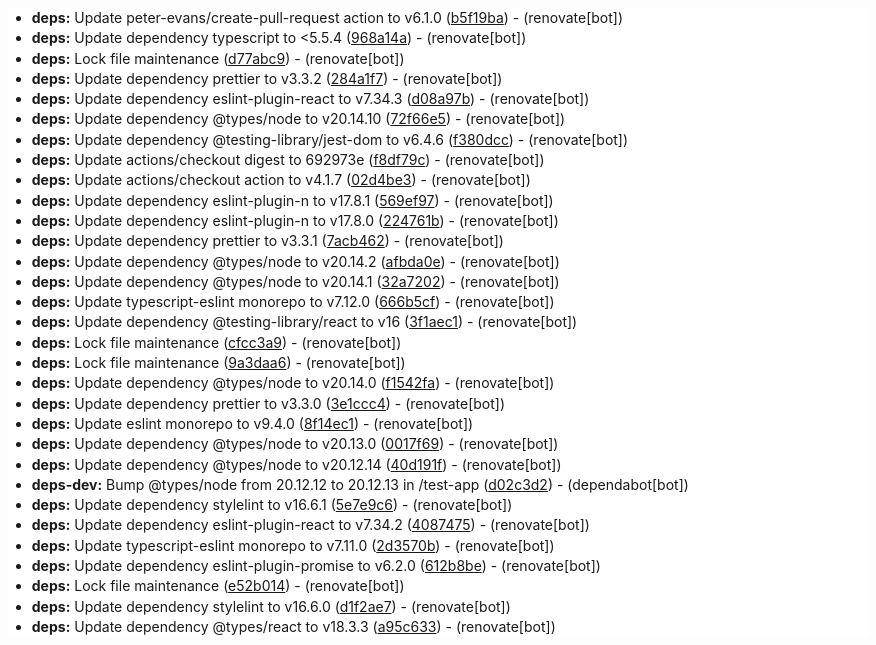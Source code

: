 - **deps:** Update peter-evans/create-pull-request action to v6.1.0 ([b5f19ba](https://github.com/tj-actions/eslint-changed-files/commit/b5f19ba5584def2880f2dc17a2adbb26d6884f31))  - (renovate[bot])
- **deps:** Update dependency typescript to <5.5.4 ([968a14a](https://github.com/tj-actions/eslint-changed-files/commit/968a14ae3e91791901a3fa2eb93644256a50ac95))  - (renovate[bot])
- **deps:** Lock file maintenance ([d77abc9](https://github.com/tj-actions/eslint-changed-files/commit/d77abc95c1cd0a769e82446a84b2b32d41d52316))  - (renovate[bot])
- **deps:** Update dependency prettier to v3.3.2 ([284a1f7](https://github.com/tj-actions/eslint-changed-files/commit/284a1f72a5bc89cc8db391648743a47ab890ebf0))  - (renovate[bot])
- **deps:** Update dependency eslint-plugin-react to v7.34.3 ([d08a97b](https://github.com/tj-actions/eslint-changed-files/commit/d08a97b25cb94167e29b428659100a1866cb0559))  - (renovate[bot])
- **deps:** Update dependency @types/node to v20.14.10 ([72f66e5](https://github.com/tj-actions/eslint-changed-files/commit/72f66e5f5dc56da0489c607638bc8245d86db9bf))  - (renovate[bot])
- **deps:** Update dependency @testing-library/jest-dom to v6.4.6 ([f380dcc](https://github.com/tj-actions/eslint-changed-files/commit/f380dccf00f0d4e9e16e02575b088b6d02c2312e))  - (renovate[bot])
- **deps:** Update actions/checkout digest to 692973e ([f8df79c](https://github.com/tj-actions/eslint-changed-files/commit/f8df79cd59d86f234f5bb4c452b345f466000958))  - (renovate[bot])
- **deps:** Update actions/checkout action to v4.1.7 ([02d4be3](https://github.com/tj-actions/eslint-changed-files/commit/02d4be3c2265aca9b8337551fa7eb66c457ac9e9))  - (renovate[bot])
- **deps:** Update dependency eslint-plugin-n to v17.8.1 ([569ef97](https://github.com/tj-actions/eslint-changed-files/commit/569ef971eb18a012956de17d0ea93360bd5b22dc))  - (renovate[bot])
- **deps:** Update dependency eslint-plugin-n to v17.8.0 ([224761b](https://github.com/tj-actions/eslint-changed-files/commit/224761b475419cc542eb821d82615337100414b6))  - (renovate[bot])
- **deps:** Update dependency prettier to v3.3.1 ([7acb462](https://github.com/tj-actions/eslint-changed-files/commit/7acb4625afb7559a88693692145c054fb4f503d5))  - (renovate[bot])
- **deps:** Update dependency @types/node to v20.14.2 ([afbda0e](https://github.com/tj-actions/eslint-changed-files/commit/afbda0eea1bd7ea9b56f75c4c9336058a16104bc))  - (renovate[bot])
- **deps:** Update dependency @types/node to v20.14.1 ([32a7202](https://github.com/tj-actions/eslint-changed-files/commit/32a7202cd8a4d326bd35889eb61b757ef8b3cd20))  - (renovate[bot])
- **deps:** Update typescript-eslint monorepo to v7.12.0 ([666b5cf](https://github.com/tj-actions/eslint-changed-files/commit/666b5cfa89637b7fa761e19fd9f29451dbb7a0c3))  - (renovate[bot])
- **deps:** Update dependency @testing-library/react to v16 ([3f1aec1](https://github.com/tj-actions/eslint-changed-files/commit/3f1aec1314f41377edad5f6d4a3e1e773783bc8d))  - (renovate[bot])
- **deps:** Lock file maintenance ([cfcc3a9](https://github.com/tj-actions/eslint-changed-files/commit/cfcc3a99611968351baca98b25d7f08907806ee8))  - (renovate[bot])
- **deps:** Lock file maintenance ([9a3daa6](https://github.com/tj-actions/eslint-changed-files/commit/9a3daa6d4d5940294db280185a4be9fa1a3872ac))  - (renovate[bot])
- **deps:** Update dependency @types/node to v20.14.0 ([f1542fa](https://github.com/tj-actions/eslint-changed-files/commit/f1542fa684776be7b74a8b0ef13a2fe66128108a))  - (renovate[bot])
- **deps:** Update dependency prettier to v3.3.0 ([3e1ccc4](https://github.com/tj-actions/eslint-changed-files/commit/3e1ccc47b6ba56de088f69415ae6c30293a84cae))  - (renovate[bot])
- **deps:** Update eslint monorepo to v9.4.0 ([8f14ec1](https://github.com/tj-actions/eslint-changed-files/commit/8f14ec16b61900a7da27740307f19aef93172aed))  - (renovate[bot])
- **deps:** Update dependency @types/node to v20.13.0 ([0017f69](https://github.com/tj-actions/eslint-changed-files/commit/0017f6905198dd21d38b42fdf648a9aa8a1975aa))  - (renovate[bot])
- **deps:** Update dependency @types/node to v20.12.14 ([40d191f](https://github.com/tj-actions/eslint-changed-files/commit/40d191f7ade54b1d0bcec6a47ba5864bc941c447))  - (renovate[bot])
- **deps-dev:** Bump @types/node from 20.12.12 to 20.12.13 in /test-app ([d02c3d2](https://github.com/tj-actions/eslint-changed-files/commit/d02c3d2198b583e6431e6da1986650ca9414970b))  - (dependabot[bot])
- **deps:** Update dependency stylelint to v16.6.1 ([5e7e9c6](https://github.com/tj-actions/eslint-changed-files/commit/5e7e9c6ee6533e6721e8542b703347864a83e363))  - (renovate[bot])
- **deps:** Update dependency eslint-plugin-react to v7.34.2 ([4087475](https://github.com/tj-actions/eslint-changed-files/commit/4087475507d813dd6173a187188bd5e5c511942b))  - (renovate[bot])
- **deps:** Update typescript-eslint monorepo to v7.11.0 ([2d3570b](https://github.com/tj-actions/eslint-changed-files/commit/2d3570be60d4a54a9b07d8d681dd2d9f980c3b79))  - (renovate[bot])
- **deps:** Update dependency eslint-plugin-promise to v6.2.0 ([612b8be](https://github.com/tj-actions/eslint-changed-files/commit/612b8beca367450f1b6c9b572d5b8e35c9395436))  - (renovate[bot])
- **deps:** Lock file maintenance ([e52b014](https://github.com/tj-actions/eslint-changed-files/commit/e52b0146ea900ffb98c7f15e385c6278094cc0e4))  - (renovate[bot])
- **deps:** Update dependency stylelint to v16.6.0 ([d1f2ae7](https://github.com/tj-actions/eslint-changed-files/commit/d1f2ae71aab8043d4956a9c440c7609d6ba729b0))  - (renovate[bot])
- **deps:** Update dependency @types/react to v18.3.3 ([a95c633](https://github.com/tj-actions/eslint-changed-files/commit/a95c633e061d6cb4df07ccb6731361e2763e357a))  - (renovate[bot])